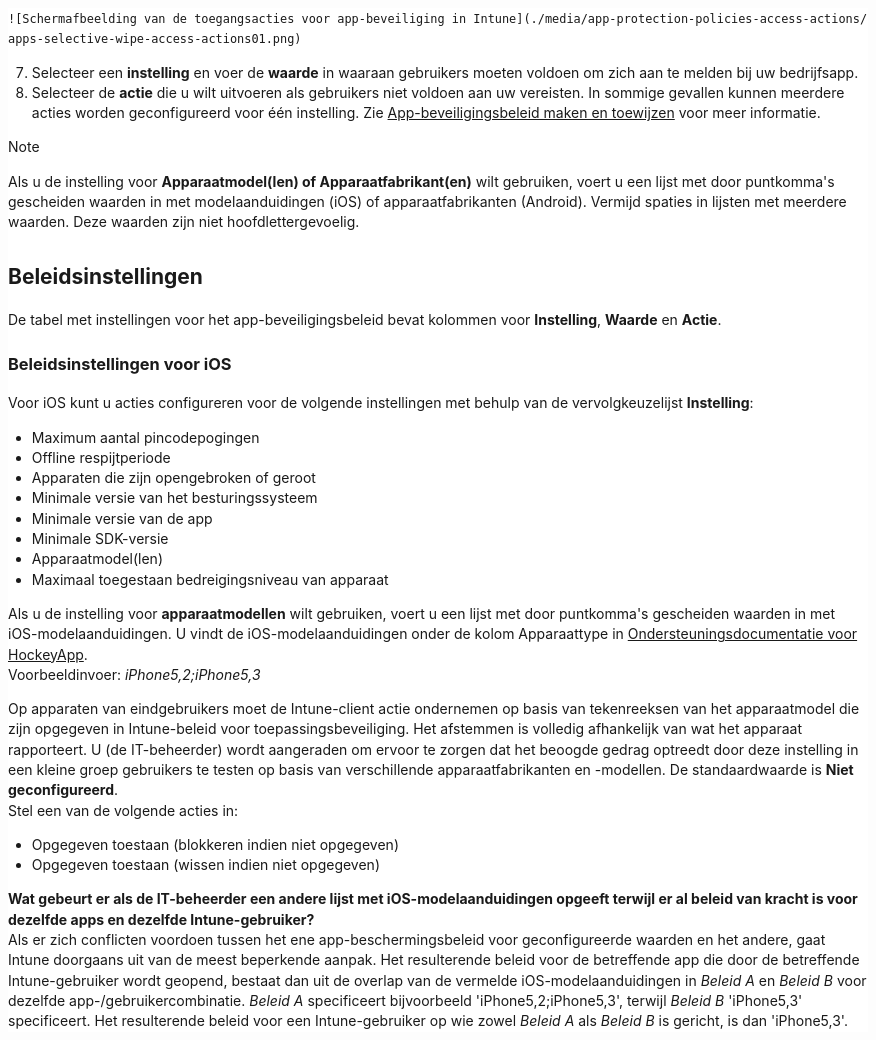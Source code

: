     ![Schermafbeelding van de toegangsacties voor app-beveiliging in Intune](./media/app-protection-policies-access-actions/apps-selective-wipe-access-actions01.png)

7. Selecteer een **instelling** en voer de **waarde** in waaraan gebruikers moeten voldoen om zich aan te melden bij uw bedrijfsapp. 
8. Selecteer de **actie** die u wilt uitvoeren als gebruikers niet voldoen aan uw vereisten. In sommige gevallen kunnen meerdere acties worden geconfigureerd voor één instelling. Zie [App-beveiligingsbeleid maken en toewijzen](app-protection-policies.md) voor meer informatie.

>[!NOTE]
> Als u de instelling voor **Apparaatmodel(len) of Apparaatfabrikant(en)** wilt gebruiken, voert u een lijst met door puntkomma's gescheiden waarden in met modelaanduidingen (iOS) of apparaatfabrikanten (Android). Vermijd spaties in lijsten met meerdere waarden. Deze waarden zijn niet hoofdlettergevoelig. 

## <a name="policy-settings"></a>Beleidsinstellingen 

De tabel met instellingen voor het app-beveiligingsbeleid bevat kolommen voor **Instelling**, **Waarde** en **Actie**.

### <a name="ios-policy-settings"></a>Beleidsinstellingen voor iOS
Voor iOS kunt u acties configureren voor de volgende instellingen met behulp van de vervolgkeuzelijst **Instelling**:
- Maximum aantal pincodepogingen
- Offline respijtperiode
- Apparaten die zijn opengebroken of geroot
- Minimale versie van het besturingssysteem
- Minimale versie van de app
- Minimale SDK-versie
- Apparaatmodel(len)
- Maximaal toegestaan bedreigingsniveau van apparaat

Als u de instelling voor **apparaatmodellen** wilt gebruiken, voert u een lijst met door puntkomma's gescheiden waarden in met iOS-modelaanduidingen. U vindt de iOS-modelaanduidingen onder de kolom Apparaattype in [Ondersteuningsdocumentatie voor HockeyApp](https://support.hockeyapp.net/kb/client-integration-ios-mac-os-x-tvos/ios-device-types).<br>
Voorbeeldinvoer: *iPhone5,2;iPhone5,3*

Op apparaten van eindgebruikers moet de Intune-client actie ondernemen op basis van tekenreeksen van het apparaatmodel die zijn opgegeven in Intune-beleid voor toepassingsbeveiliging. Het afstemmen is volledig afhankelijk van wat het apparaat rapporteert. U (de IT-beheerder) wordt aangeraden om ervoor te zorgen dat het beoogde gedrag optreedt door deze instelling in een kleine groep gebruikers te testen op basis van verschillende apparaatfabrikanten en -modellen. De standaardwaarde is **Niet geconfigureerd**.<br>
Stel een van de volgende acties in: 
- Opgegeven toestaan (blokkeren indien niet opgegeven)
- Opgegeven toestaan (wissen indien niet opgegeven)

**Wat gebeurt er als de IT-beheerder een andere lijst met iOS-modelaanduidingen opgeeft terwijl er al beleid van kracht is voor dezelfde apps en dezelfde Intune-gebruiker?**<br>
Als er zich conflicten voordoen tussen het ene app-beschermingsbeleid voor geconfigureerde waarden en het andere, gaat Intune doorgaans uit van de meest beperkende aanpak. Het resulterende beleid voor de betreffende app die door de betreffende Intune-gebruiker wordt geopend, bestaat dan uit de overlap van de vermelde iOS-modelaanduidingen in *Beleid A* en *Beleid B* voor dezelfde app-/gebruikercombinatie. *Beleid A* specificeert bijvoorbeeld 'iPhone5,2;iPhone5,3', terwijl *Beleid B* 'iPhone5,3' specificeert. Het resulterende beleid voor een Intune-gebruiker op wie zowel *Beleid A* als *Beleid B* is gericht, is dan 'iPhone5,3'. 
